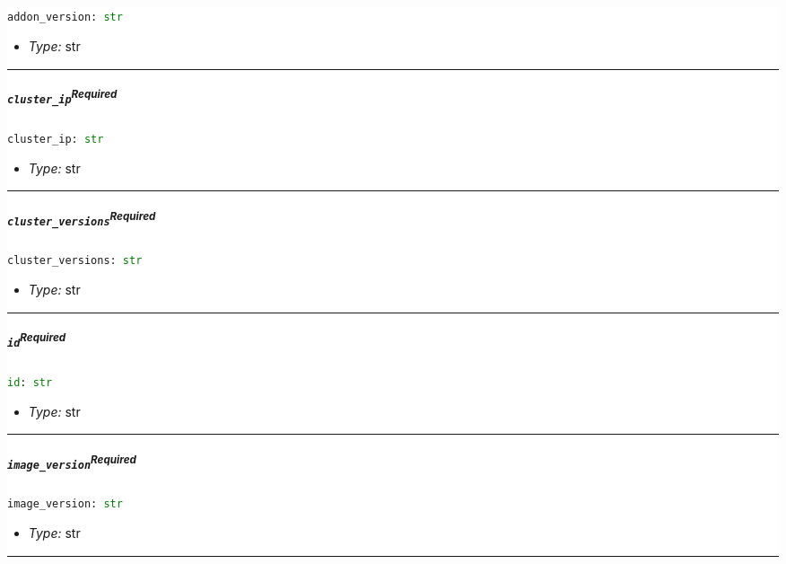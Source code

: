 ```python
addon_version: str
```

- *Type:* str

---

##### `cluster_ip`<sup>Required</sup> <a name="cluster_ip" id="@cdktf/provider-opentelekomcloud.dataOpentelekomcloudCceAddonTemplateV3.DataOpentelekomcloudCceAddonTemplateV3.property.clusterIp"></a>

```python
cluster_ip: str
```

- *Type:* str

---

##### `cluster_versions`<sup>Required</sup> <a name="cluster_versions" id="@cdktf/provider-opentelekomcloud.dataOpentelekomcloudCceAddonTemplateV3.DataOpentelekomcloudCceAddonTemplateV3.property.clusterVersions"></a>

```python
cluster_versions: str
```

- *Type:* str

---

##### `id`<sup>Required</sup> <a name="id" id="@cdktf/provider-opentelekomcloud.dataOpentelekomcloudCceAddonTemplateV3.DataOpentelekomcloudCceAddonTemplateV3.property.id"></a>

```python
id: str
```

- *Type:* str

---

##### `image_version`<sup>Required</sup> <a name="image_version" id="@cdktf/provider-opentelekomcloud.dataOpentelekomcloudCceAddonTemplateV3.DataOpentelekomcloudCceAddonTemplateV3.property.imageVersion"></a>

```python
image_version: str
```

- *Type:* str

---
